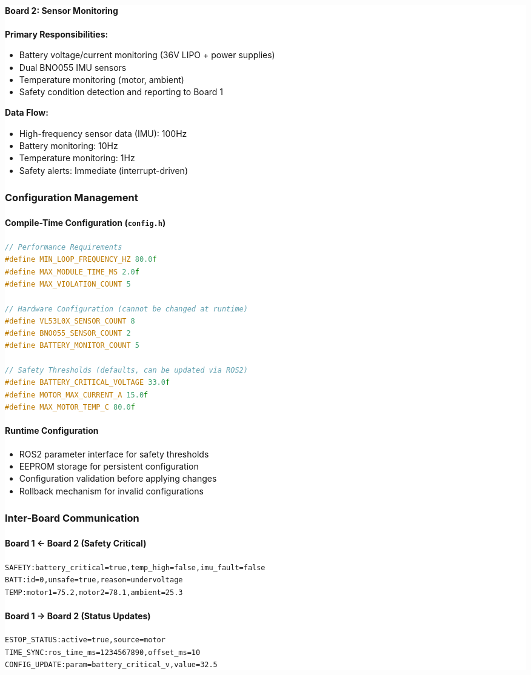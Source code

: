 #### Board 2: Sensor Monitoring
**Primary Responsibilities:**
- Battery voltage/current monitoring (36V LIPO + power supplies)
- Dual BNO055 IMU sensors
- Temperature monitoring (motor, ambient)
- Safety condition detection and reporting to Board 1

**Data Flow:**
- High-frequency sensor data (IMU): 100Hz
- Battery monitoring: 10Hz
- Temperature monitoring: 1Hz
- Safety alerts: Immediate (interrupt-driven)

### Configuration Management

#### Compile-Time Configuration (`config.h`)
```cpp
// Performance Requirements
#define MIN_LOOP_FREQUENCY_HZ 80.0f
#define MAX_MODULE_TIME_MS 2.0f
#define MAX_VIOLATION_COUNT 5

// Hardware Configuration (cannot be changed at runtime)
#define VL53L0X_SENSOR_COUNT 8
#define BNO055_SENSOR_COUNT 2
#define BATTERY_MONITOR_COUNT 5

// Safety Thresholds (defaults, can be updated via ROS2)
#define BATTERY_CRITICAL_VOLTAGE 33.0f
#define MOTOR_MAX_CURRENT_A 15.0f
#define MAX_MOTOR_TEMP_C 80.0f
```

#### Runtime Configuration
- ROS2 parameter interface for safety thresholds
- EEPROM storage for persistent configuration
- Configuration validation before applying changes
- Rollback mechanism for invalid configurations

### Inter-Board Communication

#### Board 1 ← Board 2 (Safety Critical)
```
SAFETY:battery_critical=true,temp_high=false,imu_fault=false
BATT:id=0,unsafe=true,reason=undervoltage
TEMP:motor1=75.2,motor2=78.1,ambient=25.3
```

#### Board 1 → Board 2 (Status Updates)
```
ESTOP_STATUS:active=true,source=motor
TIME_SYNC:ros_time_ms=1234567890,offset_ms=10
CONFIG_UPDATE:param=battery_critical_v,value=32.5
```
